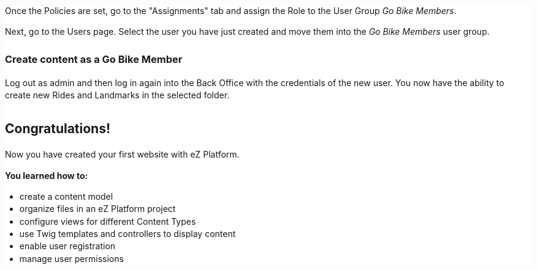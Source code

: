 Once the Policies are set, go to the "Assignments" tab and assign the Role to the User Group *Go Bike Members*.

Next, go to the Users page. Select the user you have just created and move them into the *Go Bike Members* user group.

### Create content as a Go Bike Member

Log out as admin and then log in again into the Back Office with the credentials of the new user.
You now have the ability to create new Rides and Landmarks in the selected folder.

## Congratulations!

Now you have created your first website with eZ Platform.

**You learned how to:**

- create a content model
- organize files in an eZ Platform project
- configure views for different Content Types
- use Twig templates and controllers to display content
- enable user registration
- manage user permissions
